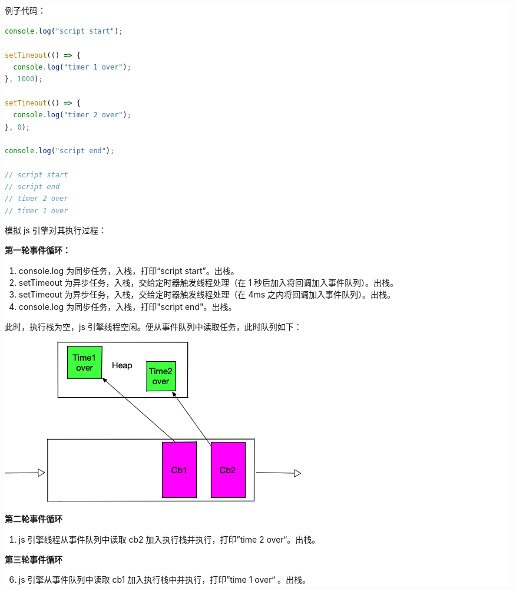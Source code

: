 例子代码：

```js
console.log("script start");

setTimeout(() => {
  console.log("timer 1 over");
}, 1000);

setTimeout(() => {
  console.log("timer 2 over");
}, 0);

console.log("script end");

// script start
// script end
// timer 2 over
// timer 1 over
```

模拟 js 引擎对其执行过程：

**第一轮事件循环：**

1. console.log 为同步任务，入栈，打印“script start”。出栈。
2. setTimeout 为异步任务，入栈，交给定时器触发线程处理（在 1 秒后加入将回调加入事件队列）。出栈。
3. setTimeout 为异步任务，入栈，交给定时器触发线程处理（在 4ms 之内将回调加入事件队列）。出栈。
4. console.log 为同步任务，入栈，打印"script end"。出栈。

此时，执行栈为空，js 引擎线程空闲。便从事件队列中读取任务，此时队列如下：

![](./assets/call_queue.png)

**第二轮事件循环**

1. js 引擎线程从事件队列中读取 cb2 加入执行栈并执行，打印”time 2 over“。出栈。

**第三轮事件循环**

6. js 引擎从事件队列中读取 cb1 加入执行栈中并执行，打印”time 1 over“ 。出栈。
